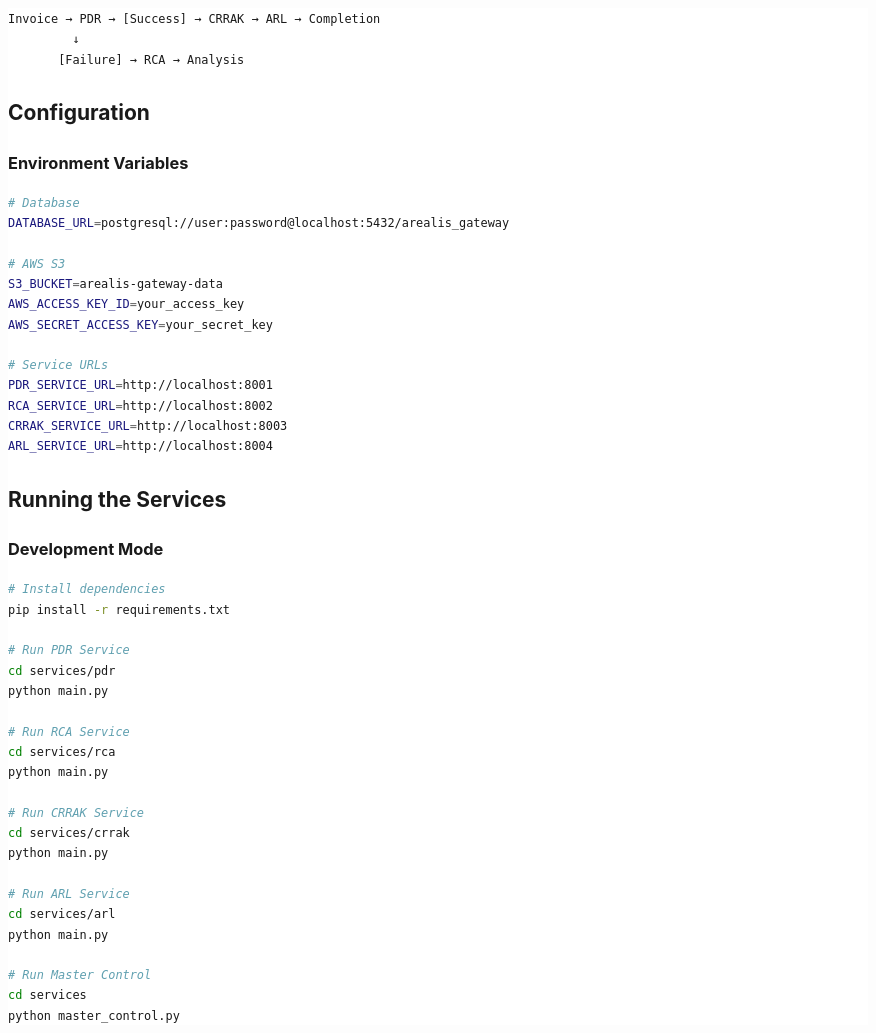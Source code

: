```
Invoice → PDR → [Success] → CRRAK → ARL → Completion
         ↓
       [Failure] → RCA → Analysis
```

## Configuration

### Environment Variables

```bash
# Database
DATABASE_URL=postgresql://user:password@localhost:5432/arealis_gateway

# AWS S3
S3_BUCKET=arealis-gateway-data
AWS_ACCESS_KEY_ID=your_access_key
AWS_SECRET_ACCESS_KEY=your_secret_key

# Service URLs
PDR_SERVICE_URL=http://localhost:8001
RCA_SERVICE_URL=http://localhost:8002
CRRAK_SERVICE_URL=http://localhost:8003
ARL_SERVICE_URL=http://localhost:8004
```

## Running the Services

### Development Mode

```bash
# Install dependencies
pip install -r requirements.txt

# Run PDR Service
cd services/pdr
python main.py

# Run RCA Service
cd services/rca
python main.py

# Run CRRAK Service
cd services/crrak
python main.py

# Run ARL Service
cd services/arl
python main.py

# Run Master Control
cd services
python master_control.py
```
